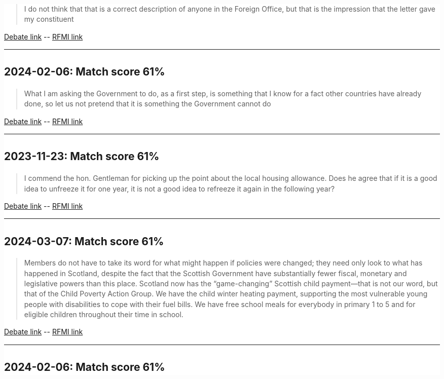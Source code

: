 >I do  not think that that is a correct description of anyone in the Foreign Office, but that is the impression that the letter gave my constituent

[Debate link](https://www.theyworkforyou.com/debates/?id=2024-02-06c.224.1)  --  [RFMI link](https://www.theyworkforyou.com/mp/25273/register)


---



## 2024-02-06: Match score 61%

>What I am asking the Government to do, as a first step, is something that I know for a fact other countries have already done, so let us not pretend that it is something the Government cannot do

[Debate link](https://www.theyworkforyou.com/debates/?id=2024-02-06c.223.2)  --  [RFMI link](https://www.theyworkforyou.com/mp/25273/register)


---



## 2023-11-23: Match score 61%

>I commend the hon. Gentleman for picking up the point about the local housing allowance. Does he agree that if it is a good idea to unfreeze it for one year, it is not a good idea to refreeze it again in the following year?

[Debate link](https://www.theyworkforyou.com/debates/?id=2023-11-23d.501.0)  --  [RFMI link](https://www.theyworkforyou.com/mp/25273/register)


---



## 2024-03-07: Match score 61%

>Members do not have to take its word for what might happen if policies were changed; they need only look to what has happened in Scotland, despite the fact that the Scottish Government have substantially fewer fiscal, monetary and legislative powers than this place. Scotland now has the “game-changing” Scottish child payment—that is not our word, but that of the Child Poverty Action Group. We have the child winter heating payment, supporting the most vulnerable young people with disabilities to cope with their fuel bills. We have free school meals for everybody in primary 1 to 5 and for eligible children throughout their time in school.

[Debate link](https://www.theyworkforyou.com/debates/?id=2024-03-07c.997.4)  --  [RFMI link](https://www.theyworkforyou.com/mp/25273/register)


---



## 2024-02-06: Match score 61%
